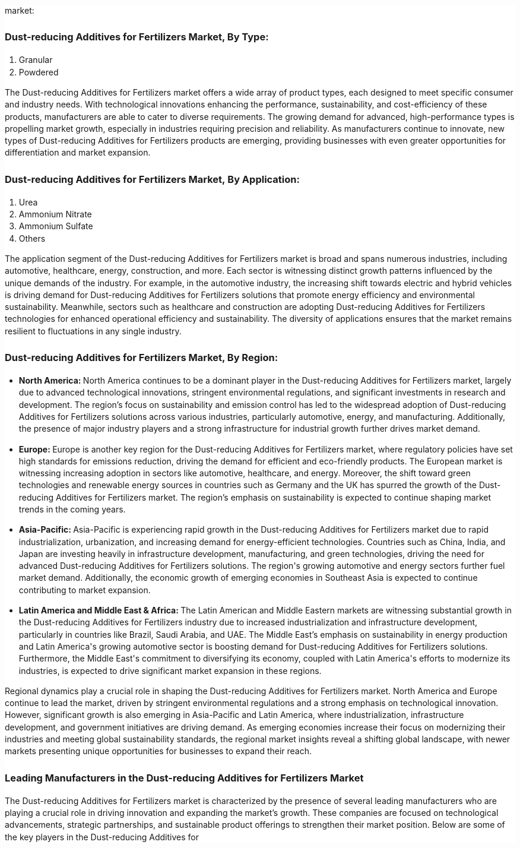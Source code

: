 market:</p><h3><strong>Dust-reducing Additives for Fertilizers Market, By Type:<br /></strong></h3><ol><li>Granular<li> Powdered</li></ol><p>The Dust-reducing Additives for Fertilizers market offers a wide array of product types, each designed to meet specific consumer and industry needs. With technological innovations enhancing the performance, sustainability, and cost-efficiency of these products, manufacturers are able to cater to diverse requirements. The growing demand for advanced, high-performance types is propelling market growth, especially in industries requiring precision and reliability. As manufacturers continue to innovate, new types of Dust-reducing Additives for Fertilizers products are emerging, providing businesses with even greater opportunities for differentiation and market expansion.</p><h3>Dust-reducing Additives for Fertilizers Market,&nbsp;By Application:</h3><ol><li>Urea<li> Ammonium Nitrate<li> Ammonium Sulfate<li> Others</li></ol><p>The application segment of the Dust-reducing Additives for Fertilizers market is broad and spans numerous industries, including automotive, healthcare, energy, construction, and more. Each sector is witnessing distinct growth patterns influenced by the unique demands of the industry. For example, in the automotive industry, the increasing shift towards electric and hybrid vehicles is driving demand for Dust-reducing Additives for Fertilizers solutions that promote energy efficiency and environmental sustainability. Meanwhile, sectors such as healthcare and construction are adopting Dust-reducing Additives for Fertilizers technologies for enhanced operational efficiency and sustainability. The diversity of applications ensures that the market remains resilient to fluctuations in any single industry.</p><h3>Dust-reducing Additives for Fertilizers Market, By Region:</h3><ul><li><p><strong>North America:&nbsp;</strong>North America continues to be a dominant player in the Dust-reducing Additives for Fertilizers market, largely due to advanced technological innovations, stringent environmental regulations, and significant investments in research and development. The region&rsquo;s focus on sustainability and emission control has led to the widespread adoption of Dust-reducing Additives for Fertilizers solutions across various industries, particularly automotive, energy, and manufacturing. Additionally, the presence of major industry players and a strong infrastructure for industrial growth further drives market demand.</p></li><li><p><strong><strong>Europe:&nbsp;</strong></strong>Europe is another key region for the Dust-reducing Additives for Fertilizers market, where regulatory policies have set high standards for emissions reduction, driving the demand for efficient and eco-friendly products. The European market is witnessing increasing adoption in sectors like automotive, healthcare, and energy. Moreover, the shift toward green technologies and renewable energy sources in countries such as Germany and the UK has spurred the growth of the Dust-reducing Additives for Fertilizers market. The region&rsquo;s emphasis on sustainability is expected to continue shaping market trends in the coming years.</p></li><li><p><strong><strong>Asia-Pacific:&nbsp;</strong></strong>Asia-Pacific is experiencing rapid growth in the Dust-reducing Additives for Fertilizers market due to rapid industrialization, urbanization, and increasing demand for energy-efficient technologies. Countries such as China, India, and Japan are investing heavily in infrastructure development, manufacturing, and green technologies, driving the need for advanced Dust-reducing Additives for Fertilizers solutions. The region's growing automotive and energy sectors further fuel market demand. Additionally, the economic growth of emerging economies in Southeast Asia is expected to continue contributing to market expansion.</p></li><li><p><strong><strong>Latin America and Middle East &amp; Africa:&nbsp;</strong></strong>The Latin American and Middle Eastern markets are witnessing substantial growth in the Dust-reducing Additives for Fertilizers industry due to increased industrialization and infrastructure development, particularly in countries like Brazil, Saudi Arabia, and UAE. The Middle East&rsquo;s emphasis on sustainability in energy production and Latin America's growing automotive sector is boosting demand for Dust-reducing Additives for Fertilizers solutions. Furthermore, the Middle East's commitment to diversifying its economy, coupled with Latin America's efforts to modernize its industries, is expected to drive significant market expansion in these regions.</p></li></ul><p>Regional dynamics play a crucial role in shaping the Dust-reducing Additives for Fertilizers market. North America and Europe continue to lead the market, driven by stringent environmental regulations and a strong emphasis on technological innovation. However, significant growth is also emerging in Asia-Pacific and Latin America, where industrialization, infrastructure development, and government initiatives are driving demand. As emerging economies increase their focus on modernizing their industries and meeting global sustainability standards, the regional market insights reveal a shifting global landscape, with newer markets presenting unique opportunities for businesses to expand their reach.</p><h3><strong>Leading Manufacturers in the Dust-reducing Additives for Fertilizers Market</strong></h3><p>The Dust-reducing Additives for Fertilizers market is characterized by the presence of several leading manufacturers who are playing a crucial role in driving innovation and expanding the market&rsquo;s growth. These companies are focused on technological advancements, strategic partnerships, and sustainable product offerings to strengthen their market position. Below are some of the key players in the Dust-reducing Additives for
